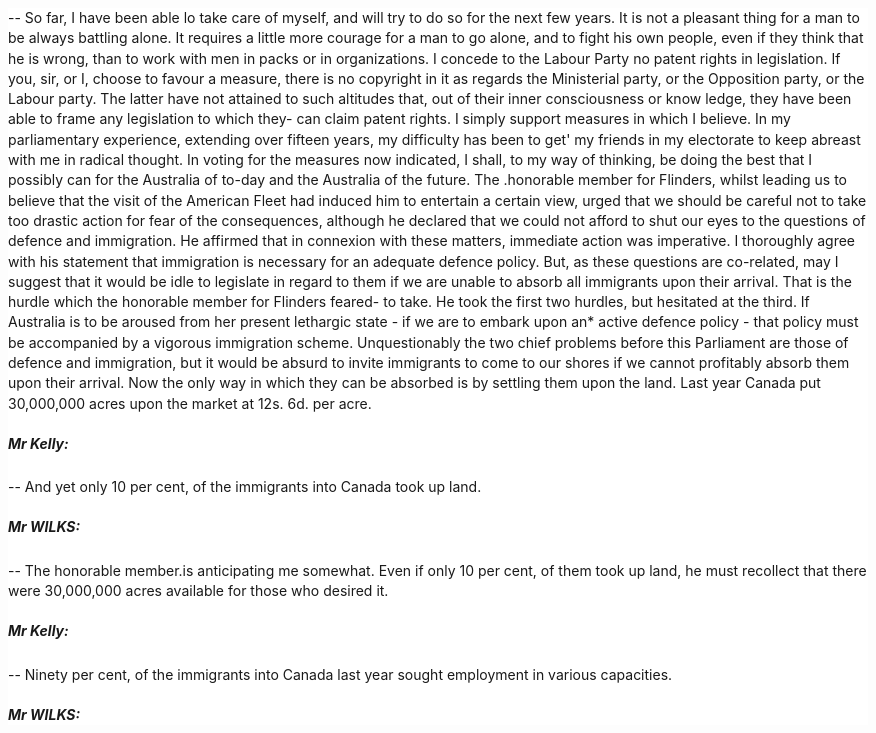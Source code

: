 -- So far, I have been able lo take care of myself, and will try to do so for the next few years. It is not a pleasant thing for a man to be always battling alone. It requires a little more courage for a man to go alone, and to fight his own people, even if they think that he is wrong, than to work with men in packs or in organizations. I concede to the Labour Party no patent rights in legislation. If you, sir, or I, choose to favour a measure, there is no copyright in it as regards the Ministerial party, or the Opposition party, or the Labour party. The latter have not attained to such altitudes that, out of their inner consciousness or know ledge, they have been able to frame any legislation to which they- can claim patent rights. I simply support measures in which I believe. In my parliamentary experience, extending over fifteen years, my difficulty has been  to get' my friends in my electorate to keep abreast with me in radical thought. In voting for the measures now indicated, I shall, to my way of thinking, be doing the best that I possibly can for the Australia of to-day and the Australia of the future. The .honorable member for Flinders, whilst leading us to believe that the visit of the American Fleet had induced him to entertain a certain view, urged that we should be careful not to take too drastic action for fear of the consequences, although he declared that we could not afford to shut our eyes to the questions of defence and immigration. He affirmed that in connexion with these matters, immediate action was imperative. I thoroughly agree with his statement that immigration is necessary for an adequate defence policy. But, as these questions are co-related, may I suggest that it would be idle to legislate in regard to them if we are unable to absorb all immigrants upon their arrival. That is the hurdle which the honorable member for Flinders feared- to take. He took the first two hurdles, but hesitated at the third. If Australia is to be aroused from her present lethargic state - if we are to embark upon an* active defence policy - that policy must be accompanied by a vigorous immigration scheme. Unquestionably the two chief problems before this Parliament are those of defence and immigration, but it would be absurd to invite immigrants to come to our shores if we cannot profitably absorb them upon their arrival. Now the only way in which they can be absorbed is by settling them upon the land. Last year Canada put 30,000,000 acres upon the market at 12s. 6d. per acre. 

##### Mr Kelly:

--  And yet only 10 per cent, of the immigrants into Canada took up land. 

##### Mr WILKS:

-- The honorable member.is anticipating me somewhat. Even if only 10 per cent, of them took up land, he must recollect that there were 30,000,000 acres available for those who desired it. 

##### Mr Kelly:

--  Ninety per cent, of the immigrants into Canada last year sought employment in various capacities. 

##### Mr WILKS:
